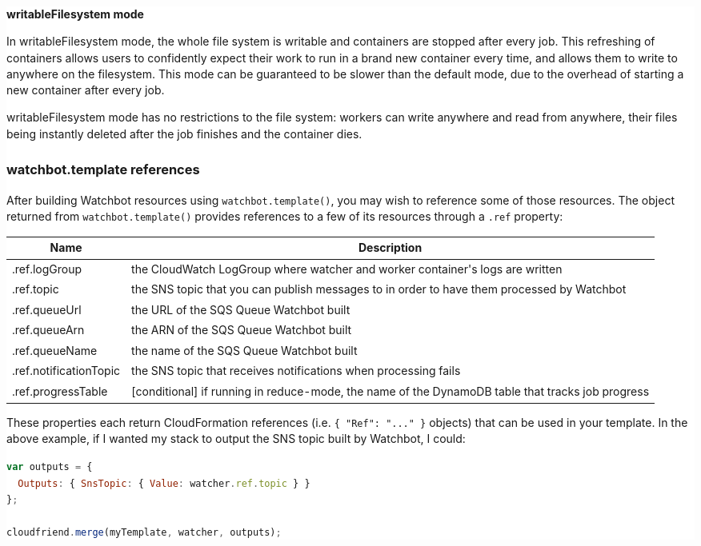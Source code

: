 **writableFilesystem mode**

In writableFilesystem mode, the whole file system is writable and containers are stopped after every job. This refreshing of containers allows users to confidently expect their work to run in a brand new container every time, and allows them to write to anywhere on the filesystem. This mode can be guaranteed to be slower than the default mode, due to the overhead of starting a new container after every job.

writableFilesystem mode has no restrictions to the file system: workers can write anywhere and read from anywhere, their files being instantly deleted after the job finishes and the container dies.

### watchbot.template references

After building Watchbot resources using `watchbot.template()`, you may wish to reference some of those resources. The object returned from `watchbot.template()` provides references to a few of its resources through a `.ref` property:

Name | Description
--- | ---
.ref.logGroup | the CloudWatch LogGroup where watcher and worker container's logs are written
.ref.topic | the SNS topic that you can publish messages to in order to have them processed by Watchbot
.ref.queueUrl | the URL of the SQS Queue Watchbot built
.ref.queueArn | the ARN of the SQS Queue Watchbot built
.ref.queueName | the name of the SQS Queue Watchbot built
.ref.notificationTopic | the SNS topic that receives notifications when processing fails
.ref.progressTable | [conditional] if running in reduce-mode, the name of the DynamoDB table that tracks job progress

These properties each return CloudFormation references (i.e. `{ "Ref": "..." }` objects) that can be used in your template. In the above example, if I wanted my stack to output the SNS topic built by Watchbot, I could:

```js
var outputs = {
  Outputs: { SnsTopic: { Value: watcher.ref.topic } }
};

cloudfriend.merge(myTemplate, watcher, outputs);
```
